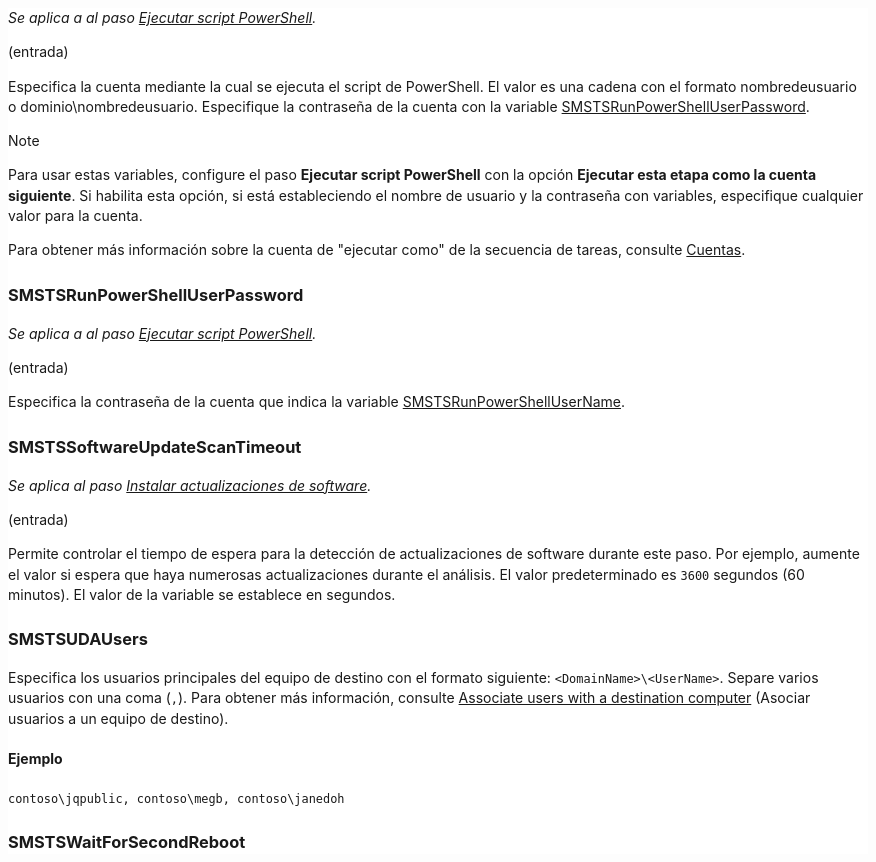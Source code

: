 *Se aplica a al paso [Ejecutar script PowerShell](task-sequence-steps.md#BKMK_RunPowerShellScript).*

(entrada)

Especifica la cuenta mediante la cual se ejecuta el script de PowerShell. El valor es una cadena con el formato nombredeusuario o dominio\nombredeusuario. Especifique la contraseña de la cuenta con la variable [SMSTSRunPowerShellUserPassword](#SMSTSRunPowerShellUserPassword).

> [!NOTE]
> Para usar estas variables, configure el paso **Ejecutar script PowerShell** con la opción **Ejecutar esta etapa como la cuenta siguiente**. Si habilita esta opción, si está estableciendo el nombre de usuario y la contraseña con variables, especifique cualquier valor para la cuenta.

Para obtener más información sobre la cuenta de "ejecutar como" de la secuencia de tareas, consulte [Cuentas](../../core/plan-design/hierarchy/accounts.md#task-sequence-run-as-account).

### <a name="smstsrunpowershelluserpassword"></a><a name="SMSTSRunPowerShellUserPassword"></a> SMSTSRunPowerShellUserPassword

*Se aplica a al paso [Ejecutar script PowerShell](task-sequence-steps.md#BKMK_RunPowerShellScript).*

(entrada)

Especifica la contraseña de la cuenta que indica la variable [SMSTSRunPowerShellUserName](#SMSTSRunPowerShellUserName).

### <a name="smstssoftwareupdatescantimeout"></a><a name="SMSTSSoftwareUpdateScanTimeout"></a> SMSTSSoftwareUpdateScanTimeout

*Se aplica al paso [Instalar actualizaciones de software](task-sequence-steps.md#BKMK_InstallSoftwareUpdates).*

(entrada)

Permite controlar el tiempo de espera para la detección de actualizaciones de software durante este paso. Por ejemplo, aumente el valor si espera que haya numerosas actualizaciones durante el análisis. El valor predeterminado es `3600` segundos (60 minutos). El valor de la variable se establece en segundos.

### <a name="smstsudausers"></a><a name="SMSTSUDAUsers"></a> SMSTSUDAUsers

Especifica los usuarios principales del equipo de destino con el formato siguiente: `<DomainName>\<UserName>`. Separe varios usuarios con una coma (`,`). Para obtener más información, consulte [Associate users with a destination computer](../get-started/associate-users-with-a-destination-computer.md) (Asociar usuarios a un equipo de destino).

#### <a name="example"></a>Ejemplo

`contoso\jqpublic, contoso\megb, contoso\janedoh`

### <a name="smstswaitforsecondreboot"></a><a name="SMSTSWaitForSecondReboot"></a> SMSTSWaitForSecondReboot
